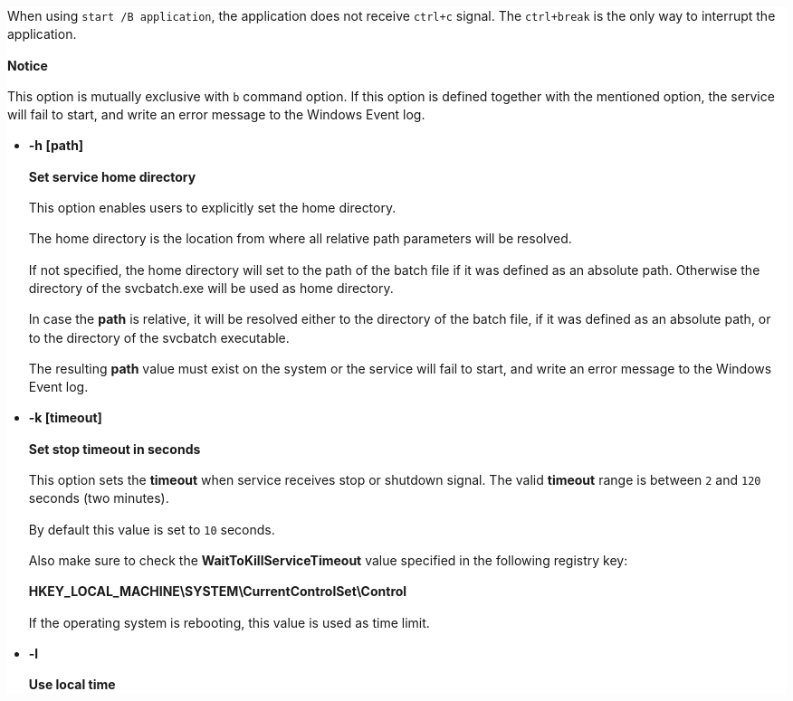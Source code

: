  When using `start /B application`, the application does
  not receive `ctrl+c` signal. The `ctrl+break` is the only
  way to interrupt the application.

  **Notice**

  This option is mutually exclusive with `b` command option.
  If this option is defined together with the mentioned option,
  the service will fail to start, and write an error message
  to the Windows Event log.


* **-h [path]**

  **Set service home directory**

  This option enables users to explicitly set the
  home directory.

  The home directory is the location from where all relative
  path parameters will be resolved.

  If not specified, the home directory will set to the
  path of the batch file if it was defined
  as an absolute path. Otherwise the directory of the svcbatch.exe
  will be used as home directory.

  In case the **path** is relative, it will be resolved
  either to the directory of the batch file, if it was
  defined as an absolute path, or to the directory of the
  svcbatch executable.

  The resulting **path** value must exist on the system
  or the service will fail to start, and write an error message
  to the Windows Event log.


* **-k [timeout]**

  **Set stop timeout in seconds**

  This option sets the **timeout** when service receives
  stop or shutdown signal.
  The valid **timeout** range is between `2` and `120`
  seconds (two minutes).

  By default this value is set to `10` seconds.

  Also make sure to check the **WaitToKillServiceTimeout**
  value specified in the following registry key:

  **HKEY_LOCAL_MACHINE\SYSTEM\CurrentControlSet\Control**

  If the operating system is rebooting, this value is used
  as time limit.


* **-l**

  **Use local time**
